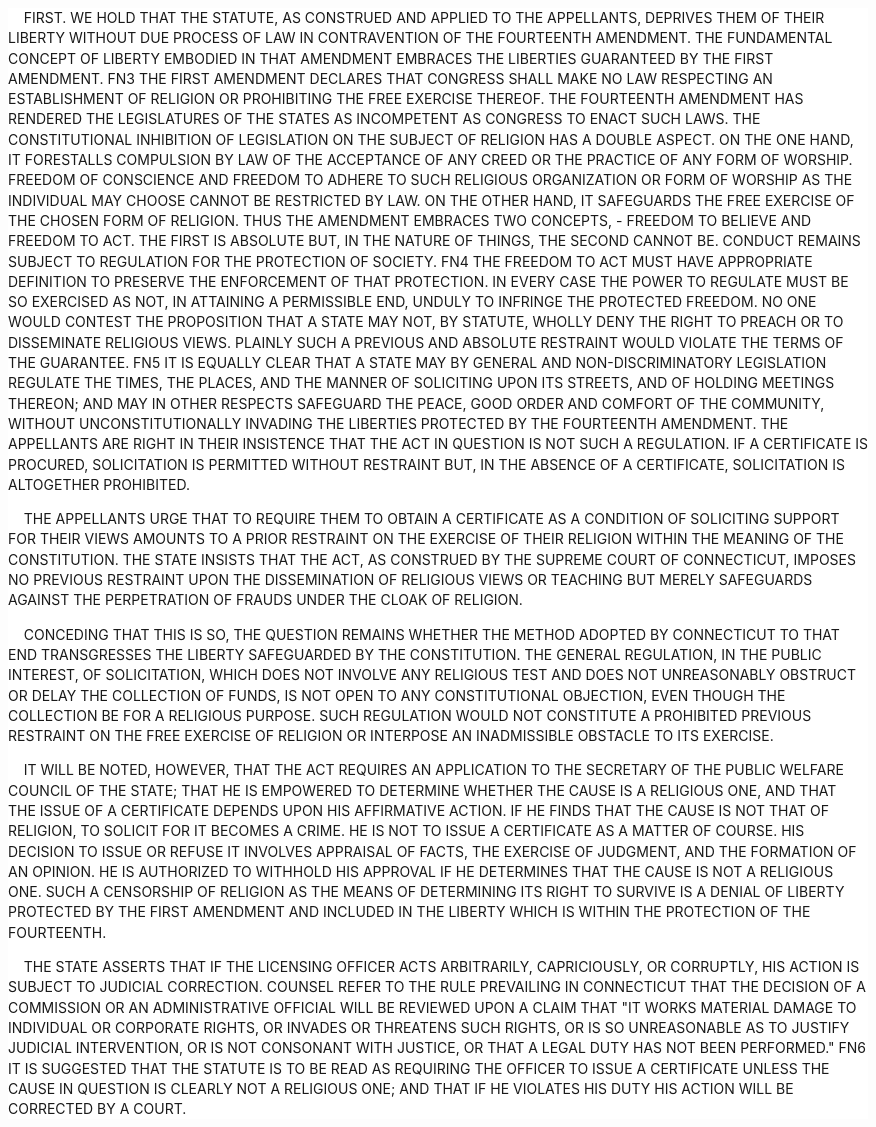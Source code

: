     FIRST.  WE HOLD THAT THE STATUTE, AS CONSTRUED AND APPLIED TO THE APPELLANTS, DEPRIVES THEM OF THEIR LIBERTY WITHOUT DUE PROCESS OF LAW IN CONTRAVENTION OF THE FOURTEENTH AMENDMENT.  THE FUNDAMENTAL CONCEPT OF LIBERTY EMBODIED IN THAT AMENDMENT EMBRACES THE LIBERTIES GUARANTEED BY THE FIRST AMENDMENT.  FN3  THE FIRST AMENDMENT DECLARES THAT CONGRESS SHALL MAKE NO LAW RESPECTING AN ESTABLISHMENT OF RELIGION OR PROHIBITING THE FREE EXERCISE THEREOF.  THE FOURTEENTH AMENDMENT HAS RENDERED THE LEGISLATURES OF THE STATES AS INCOMPETENT AS CONGRESS TO ENACT SUCH LAWS.  THE CONSTITUTIONAL INHIBITION OF LEGISLATION ON THE SUBJECT OF RELIGION HAS A DOUBLE ASPECT.  ON THE ONE HAND, IT FORESTALLS COMPULSION BY LAW OF THE ACCEPTANCE OF ANY CREED OR THE PRACTICE OF ANY FORM OF WORSHIP.  FREEDOM OF CONSCIENCE AND FREEDOM TO ADHERE TO SUCH RELIGIOUS ORGANIZATION OR FORM OF WORSHIP AS THE INDIVIDUAL MAY CHOOSE CANNOT BE RESTRICTED BY LAW.  ON THE OTHER HAND, IT SAFEGUARDS THE FREE EXERCISE OF THE CHOSEN FORM OF RELIGION.  THUS THE AMENDMENT EMBRACES TWO CONCEPTS,  - FREEDOM TO BELIEVE AND FREEDOM TO ACT.  THE FIRST IS ABSOLUTE BUT, IN THE NATURE OF THINGS, THE SECOND CANNOT BE.  CONDUCT REMAINS SUBJECT TO REGULATION FOR THE PROTECTION OF SOCIETY.  FN4  THE FREEDOM TO ACT MUST HAVE APPROPRIATE DEFINITION TO PRESERVE THE ENFORCEMENT OF THAT PROTECTION.  IN EVERY CASE THE POWER TO REGULATE MUST BE SO EXERCISED AS NOT, IN ATTAINING A PERMISSIBLE END, UNDULY TO INFRINGE THE PROTECTED FREEDOM.  NO ONE WOULD CONTEST THE PROPOSITION THAT A STATE MAY NOT, BY STATUTE, WHOLLY DENY THE RIGHT TO PREACH OR TO DISSEMINATE RELIGIOUS VIEWS.  PLAINLY SUCH A PREVIOUS AND ABSOLUTE RESTRAINT WOULD VIOLATE THE TERMS OF THE GUARANTEE.  FN5 IT IS EQUALLY CLEAR THAT A STATE MAY BY GENERAL AND NON-DISCRIMINATORY LEGISLATION REGULATE THE TIMES, THE PLACES, AND THE MANNER OF SOLICITING UPON ITS STREETS, AND OF HOLDING MEETINGS THEREON; AND MAY IN OTHER RESPECTS SAFEGUARD THE PEACE, GOOD ORDER AND COMFORT OF THE COMMUNITY, WITHOUT UNCONSTITUTIONALLY INVADING THE LIBERTIES PROTECTED BY THE FOURTEENTH AMENDMENT.  THE APPELLANTS ARE RIGHT IN THEIR INSISTENCE THAT THE ACT IN QUESTION IS NOT SUCH A REGULATION.  IF A CERTIFICATE IS PROCURED, SOLICITATION IS PERMITTED WITHOUT RESTRAINT BUT, IN THE ABSENCE OF A CERTIFICATE, SOLICITATION IS ALTOGETHER PROHIBITED.

    THE APPELLANTS URGE THAT TO REQUIRE THEM TO OBTAIN A CERTIFICATE AS A CONDITION OF SOLICITING SUPPORT FOR THEIR VIEWS AMOUNTS TO A PRIOR RESTRAINT ON THE EXERCISE OF THEIR RELIGION WITHIN THE MEANING OF THE CONSTITUTION.  THE STATE INSISTS THAT THE ACT, AS CONSTRUED BY THE SUPREME COURT OF CONNECTICUT, IMPOSES NO PREVIOUS RESTRAINT UPON THE DISSEMINATION OF RELIGIOUS VIEWS OR TEACHING BUT MERELY SAFEGUARDS AGAINST THE PERPETRATION OF FRAUDS UNDER THE CLOAK OF RELIGION.

    CONCEDING THAT THIS IS SO, THE QUESTION REMAINS WHETHER THE METHOD ADOPTED BY CONNECTICUT TO THAT END TRANSGRESSES THE LIBERTY SAFEGUARDED BY THE CONSTITUTION.    THE GENERAL REGULATION, IN THE PUBLIC INTEREST, OF SOLICITATION, WHICH DOES NOT INVOLVE ANY RELIGIOUS TEST AND DOES NOT UNREASONABLY OBSTRUCT OR DELAY THE COLLECTION OF FUNDS, IS NOT OPEN TO ANY CONSTITUTIONAL OBJECTION, EVEN THOUGH THE COLLECTION BE FOR A RELIGIOUS PURPOSE.  SUCH REGULATION WOULD NOT CONSTITUTE A PROHIBITED PREVIOUS RESTRAINT ON THE FREE EXERCISE OF RELIGION OR INTERPOSE AN INADMISSIBLE OBSTACLE TO ITS EXERCISE.

    IT WILL BE NOTED, HOWEVER, THAT THE ACT REQUIRES AN APPLICATION TO THE SECRETARY OF THE PUBLIC WELFARE COUNCIL OF THE STATE; THAT HE IS EMPOWERED TO DETERMINE WHETHER THE CAUSE IS A RELIGIOUS ONE, AND THAT THE ISSUE OF A CERTIFICATE DEPENDS UPON HIS AFFIRMATIVE ACTION.  IF HE FINDS THAT THE CAUSE IS NOT THAT OF RELIGION, TO SOLICIT FOR IT BECOMES A CRIME.  HE IS NOT TO ISSUE A CERTIFICATE AS A MATTER OF COURSE.  HIS DECISION TO ISSUE OR REFUSE IT INVOLVES APPRAISAL OF FACTS, THE EXERCISE OF JUDGMENT, AND THE FORMATION OF AN OPINION.  HE IS AUTHORIZED TO WITHHOLD HIS APPROVAL IF HE DETERMINES THAT THE CAUSE IS NOT A RELIGIOUS ONE.  SUCH A CENSORSHIP OF RELIGION AS THE MEANS OF DETERMINING ITS RIGHT TO SURVIVE IS A DENIAL OF LIBERTY PROTECTED BY THE FIRST AMENDMENT AND INCLUDED IN THE LIBERTY WHICH IS WITHIN THE PROTECTION OF THE FOURTEENTH.

    THE STATE ASSERTS THAT IF THE LICENSING OFFICER ACTS ARBITRARILY, CAPRICIOUSLY, OR CORRUPTLY, HIS ACTION IS SUBJECT TO JUDICIAL CORRECTION.  COUNSEL REFER TO THE RULE PREVAILING IN CONNECTICUT THAT THE DECISION OF A COMMISSION OR AN ADMINISTRATIVE OFFICIAL WILL BE REVIEWED UPON A CLAIM THAT "IT WORKS MATERIAL DAMAGE TO INDIVIDUAL OR CORPORATE RIGHTS, OR INVADES OR THREATENS SUCH RIGHTS, OR IS SO UNREASONABLE AS TO JUSTIFY JUDICIAL INTERVENTION, OR IS NOT CONSONANT WITH JUSTICE, OR THAT A LEGAL DUTY HAS NOT BEEN PERFORMED."  FN6  IT IS SUGGESTED THAT THE STATUTE IS TO BE READ AS REQUIRING THE OFFICER TO ISSUE A CERTIFICATE UNLESS THE CAUSE IN QUESTION IS CLEARLY NOT A RELIGIOUS ONE; AND THAT IF HE VIOLATES HIS DUTY HIS ACTION WILL BE CORRECTED BY A COURT.

